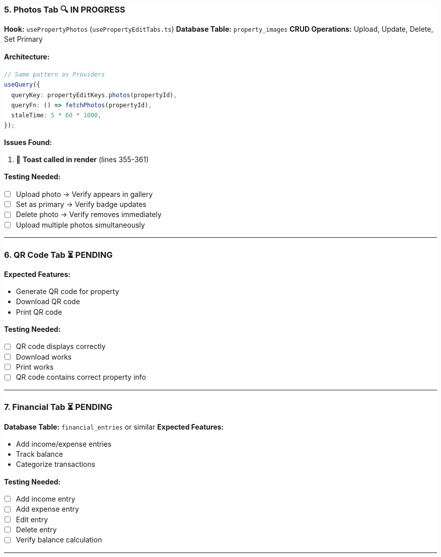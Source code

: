 
### **5. Photos Tab** 🔍 IN PROGRESS

**Hook:** `usePropertyPhotos` (`usePropertyEditTabs.ts`)
**Database Table:** `property_images`
**CRUD Operations:** Upload, Update, Delete, Set Primary

**Architecture:**
```typescript
// Same pattern as Providers
useQuery({
  queryKey: propertyEditKeys.photos(propertyId),
  queryFn: () => fetchPhotos(propertyId),
  staleTime: 5 * 60 * 1000,
});
```

**Issues Found:**
1. 🔴 **Toast called in render** (lines 355-361)

**Testing Needed:**
- [ ] Upload photo → Verify appears in gallery
- [ ] Set as primary → Verify badge updates
- [ ] Delete photo → Verify removes immediately
- [ ] Upload multiple photos simultaneously

---

### **6. QR Code Tab** ⏳ PENDING

**Expected Features:**
- Generate QR code for property
- Download QR code
- Print QR code

**Testing Needed:**
- [ ] QR code displays correctly
- [ ] Download works
- [ ] Print works
- [ ] QR code contains correct property info

---

### **7. Financial Tab** ⏳ PENDING

**Database Table:** `financial_entries` or similar
**Expected Features:**
- Add income/expense entries
- Track balance
- Categorize transactions

**Testing Needed:**
- [ ] Add income entry
- [ ] Add expense entry
- [ ] Edit entry
- [ ] Delete entry
- [ ] Verify balance calculation

---